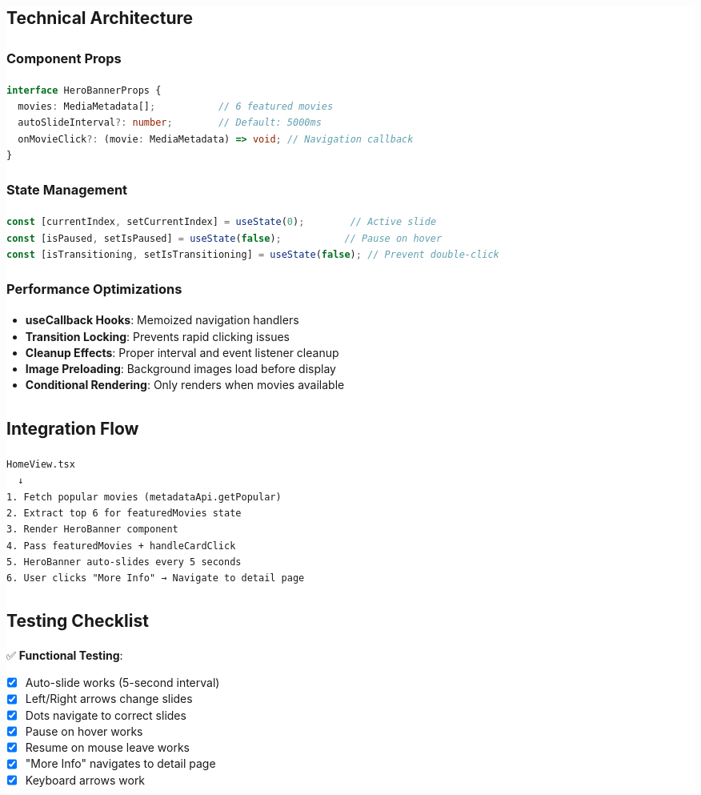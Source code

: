 ## Technical Architecture

### Component Props

```typescript
interface HeroBannerProps {
  movies: MediaMetadata[];           // 6 featured movies
  autoSlideInterval?: number;        // Default: 5000ms
  onMovieClick?: (movie: MediaMetadata) => void; // Navigation callback
}
```

### State Management

```typescript
const [currentIndex, setCurrentIndex] = useState(0);        // Active slide
const [isPaused, setIsPaused] = useState(false);           // Pause on hover
const [isTransitioning, setIsTransitioning] = useState(false); // Prevent double-click
```

### Performance Optimizations

- **useCallback Hooks**: Memoized navigation handlers
- **Transition Locking**: Prevents rapid clicking issues
- **Cleanup Effects**: Proper interval and event listener cleanup
- **Image Preloading**: Background images load before display
- **Conditional Rendering**: Only renders when movies available

## Integration Flow

```
HomeView.tsx
  ↓
1. Fetch popular movies (metadataApi.getPopular)
2. Extract top 6 for featuredMovies state
3. Render HeroBanner component
4. Pass featuredMovies + handleCardClick
5. HeroBanner auto-slides every 5 seconds
6. User clicks "More Info" → Navigate to detail page
```

## Testing Checklist

✅ **Functional Testing**:
- [x] Auto-slide works (5-second interval)
- [x] Left/Right arrows change slides
- [x] Dots navigate to correct slides
- [x] Pause on hover works
- [x] Resume on mouse leave works
- [x] "More Info" navigates to detail page
- [x] Keyboard arrows work
